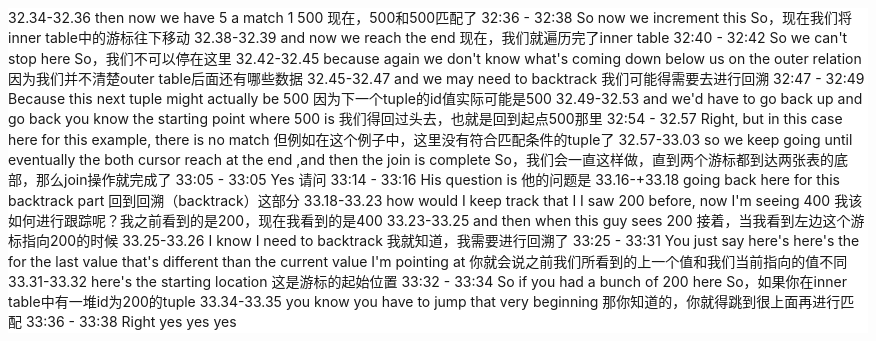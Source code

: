 32.34-32.36
then now we have 5 a match 1 500
现在，500和500匹配了
32:36 - 32:38
So now we increment this
So，现在我们将inner table中的游标往下移动
32.38-32.39
and now we reach the end
现在，我们就遍历完了inner table
32:40 - 32:42
So we can't stop here
So，我们不可以停在这⾥
32.42-32.45
because again we don't know what's coming down below us on the outer relation
因为我们并不清楚outer table后⾯还有哪些数据
32.45-32.47
and we may need to backtrack
我们可能得需要去进⾏回溯
32:47 - 32:49
Because this next tuple might actually be 500
因为下⼀个tuple的id值实际可能是500
32.49-32.53
and we'd have to go back up and go back you know the starting point where 500 is
我们得回过头去，也就是回到起点500那⾥
32:54 - 32.57
Right, but in this case here for this example, there is no match
但例如在这个例⼦中，这⾥没有符合匹配条件的tuple了
32.57-33.03
so we keep going until eventually the both cursor reach at the end ,and then the join is
complete
So，我们会⼀直这样做，直到两个游标都到达两张表的底部，那么join操作就完成了
33:05 - 33:05
Yes
请问
33:14 - 33:16
His question is
他的问题是
33.16-+33.18
going back here for this backtrack part
回到回溯（backtrack）这部分
33.18-33.23
how would I keep track that I I saw 200 before, now I'm seeing 400
我该如何进⾏跟踪呢？我之前看到的是200，现在我看到的是400
33.23-33.25
and then when this guy sees 200
接着，当我看到左边这个游标指向200的时候
33.25-33.26
I know I need to backtrack
我就知道，我需要进⾏回溯了
33:25 - 33:31
You just say here's here's the for the last value that's different than the current value I'm
pointing at
你就会说之前我们所看到的上⼀个值和我们当前指向的值不同
33.31-33.32
here's the starting location
这是游标的起始位置
33:32 - 33:34
So if you had a bunch of 200 here
So，如果你在inner table中有⼀堆id为200的tuple
33.34-33.35
you know you have to jump that very beginning
那你知道的，你就得跳到很上⾯再进⾏匹配
33:36 - 33:38
Right yes yes yes